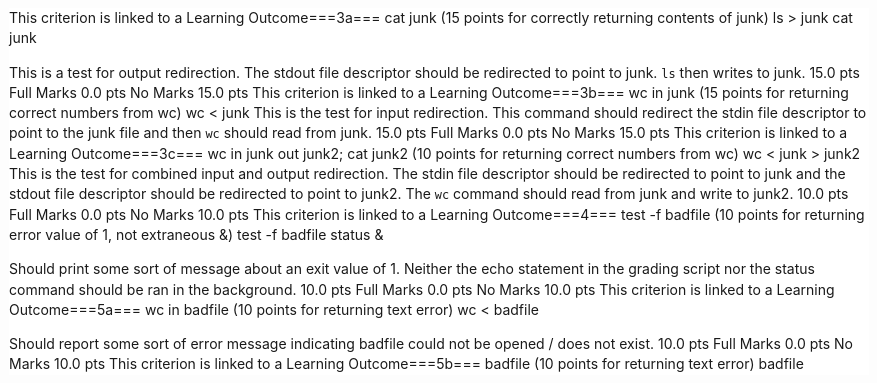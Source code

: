 This criterion is linked to a Learning Outcome===3a=== cat junk (15 points for correctly returning contents of junk)
ls > junk
cat junk

This is a test for output redirection. The stdout file descriptor should be redirected to point to junk. `ls` then writes to junk.
15.0 pts
Full Marks
0.0 pts
No Marks
15.0 pts
This criterion is linked to a Learning Outcome===3b=== wc in junk (15 points for returning correct numbers from wc)
wc < junk
This is the test for input redirection. This command should redirect the stdin file descriptor to point to the junk file and then `wc` should read from junk.
15.0 pts
Full Marks
0.0 pts
No Marks
15.0 pts
This criterion is linked to a Learning Outcome===3c=== wc in junk out junk2; cat junk2 (10 points for returning correct numbers from wc)
wc < junk > junk2
This is the test for combined input and output redirection. The stdin file descriptor should be redirected to point to junk and the stdout file descriptor should be redirected to point to junk2. The `wc` command should read from junk and write to junk2.
10.0 pts
Full Marks
0.0 pts
No Marks
10.0 pts
This criterion is linked to a Learning Outcome===4=== test -f badfile (10 points for returning error value of 1, not extraneous &)
test -f badfile
status &

Should print some sort of message about an exit value of 1. Neither the echo statement in the grading script nor the status command should be ran in the background.
10.0 pts
Full Marks
0.0 pts
No Marks
10.0 pts
This criterion is linked to a Learning Outcome===5a=== wc in badfile (10 points for returning text error)
wc < badfile

Should report some sort of error message indicating badfile could not be opened / does not exist.
10.0 pts
Full Marks
0.0 pts
No Marks
10.0 pts
This criterion is linked to a Learning Outcome===5b=== badfile (10 points for returning text error)
badfile

